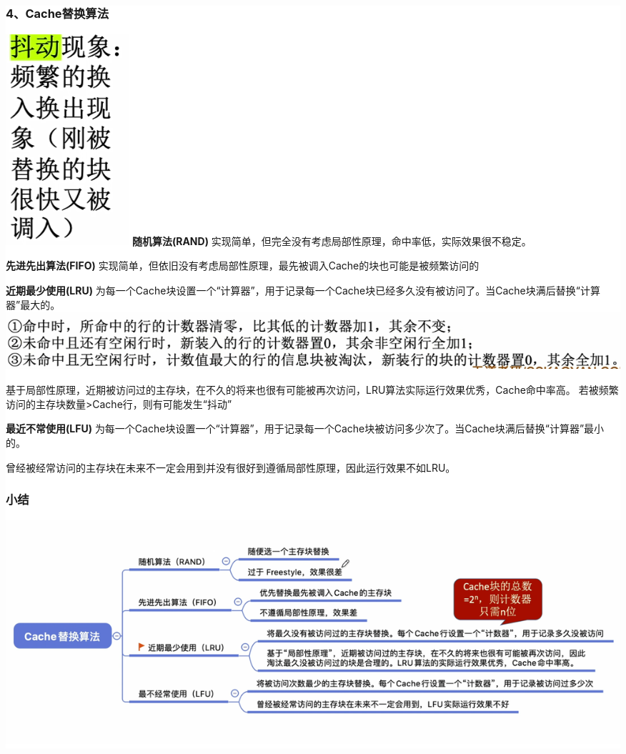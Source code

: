 ### 4、Cache替换算法
![](2021-05-04-08-01-30.png)
**随机算法(RAND)**
实现简单，但完全没有考虑局部性原理，命中率低，实际效果很不稳定。

**先进先出算法(FIFO)**
实现简单，但依旧没有考虑局部性原理，最先被调入Cache的块也可能是被频繁访问的

**近期最少使用(LRU)**
为每一个Cache块设置一个“计算器”，用于记录每一个Cache块已经多久没有被访问了。当Cache块满后替换“计算器”最大的。
![](2021-05-04-08-06-33.png)

基于局部性原理，近期被访问过的主存块，在不久的将来也很有可能被再次访问，LRU算法实际运行效果优秀，Cache命中率高。
若被频繁访问的主存块数量>Cache行，则有可能发生“抖动”

**最近不常使用(LFU)**
为每一个Cache块设置一个“计算器”，用于记录每一个Cache块被访问多少次了。当Cache块满后替换“计算器”最小的。

曾经被经常访问的主存块在未来不一定会用到并没有很好到遵循局部性原理，因此运行效果不如LRU。

### 小结
![](2021-05-04-08-26-36.png)
